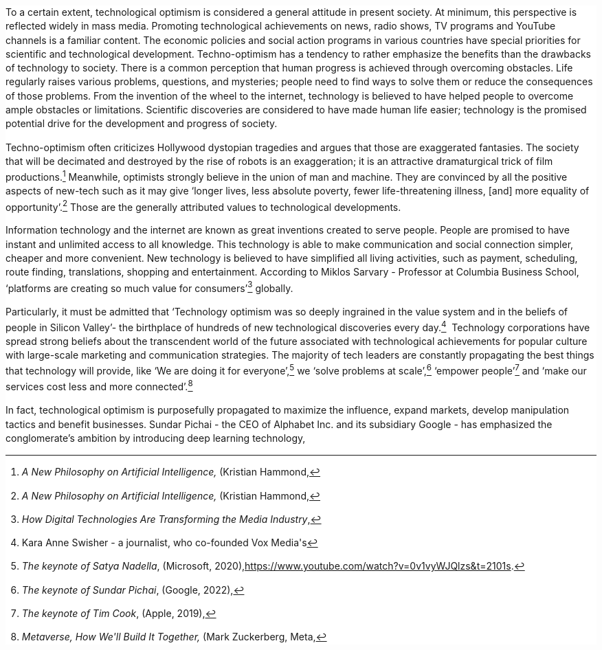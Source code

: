 To a certain extent, technological optimism is considered a general
attitude in present society. At minimum, this perspective is reflected
widely in mass media. Promoting technological achievements on news,
radio shows, TV programs and YouTube channels is a familiar content. The
economic policies and social action programs in various countries have
special priorities for scientific and technological development.
Techno-optimism has a tendency to rather emphasize the benefits than the
drawbacks of technology to society. There is a common perception that
human progress is achieved through overcoming obstacles. Life regularly
raises various problems, questions, and mysteries; people need to find
ways to solve them or reduce the consequences of those problems. From
the invention of the wheel to the internet, technology is believed to
have helped people to overcome ample obstacles or limitations.
Scientific discoveries are considered to have made human life easier;
technology is the promised potential drive for the development and
progress of society.

Techno-optimism often criticizes Hollywood dystopian tragedies and
argues that those are exaggerated fantasies. The society that will be
decimated and destroyed by the rise of robots is an exaggeration; it is
an attractive dramaturgical trick of film productions.[^07chapter5_5] Meanwhile,
optimists strongly believe in the union of man and machine. They are
convinced by all the positive aspects of new-tech such as it may give
‘longer lives, less absolute poverty, fewer life-threatening illness,
\[and\] more equality of opportunity’.[^07chapter5_6] Those are the generally
attributed values to technological developments.

Information technology and the internet are known as great inventions
created to serve people. People are promised to have instant and
unlimited access to all knowledge. This technology is able to make
communication and social connection simpler, cheaper and more
convenient. New technology is believed to have simplified all living
activities, such as payment, scheduling, route finding, translations,
shopping and entertainment. According to Miklos Sarvary - Professor at
Columbia Business School, ‘platforms are creating so much value for
consumers’[^07chapter5_7] globally.

Particularly, it must be admitted that ‘Technology optimism was so
deeply ingrained in the value system and in the beliefs of people in
Silicon Valley’- the birthplace of hundreds of new technological
discoveries every day.[^07chapter5_8]  Technology corporations have spread strong
beliefs about the transcendent world of the future associated with
technological achievements for popular culture with large-scale
marketing and communication strategies. The majority of tech leaders are
constantly propagating the best things that technology will provide,
like ‘We are doing it for everyone’,[^07chapter5_9] we ‘solve problems at scale’,[^07chapter5_10]
‘empower people’[^07chapter5_11] and ‘make our services cost less and more
connected’.[^07chapter5_12]

In fact, technological optimism is purposefully propagated to maximize
the influence, expand markets, develop manipulation tactics and benefit
businesses. Sundar Pichai - the CEO of Alphabet Inc. and its subsidiary
Google - has emphasized the conglomerate’s ambition by introducing deep
learning technology,


[^07chapter5_1]: Nick Robinson, ‘Economy: There is no alternative (TINA) is back’.
[^07chapter5_2]: Wikipedia contributors, ‘There is no alternative’, 18 November
[^07chapter5_3]: Simon Reynolds, ‘Mark Fisher's K-punk Blogs Were Required Reading
[^07chapter5_4]: Laura Flanders, ‘At Thatcher's Funeral, Bury TINA, Too’, *The
[^07chapter5_5]: *A New Philosophy on Artificial Intelligence,* (Kristian Hammond,
[^07chapter5_6]: *A New Philosophy on Artificial Intelligence,* (Kristian Hammond,
[^07chapter5_7]: *How Digital Technologies Are Transforming the Media Industry*,
[^07chapter5_8]: Kara Anne Swisher - a journalist, who co-founded Vox Media's
[^07chapter5_9]: *The keynote of Satya Nadella*, (Microsoft, 2020),https://www.youtube.com/watch?v=0v1vyWJQlzs&t=2101s.
[^07chapter5_10]: *The keynote of Sundar Pichai*, (Google, 2022),
[^07chapter5_11]: *The keynote of Tim Cook*, (Apple, 2019),
[^07chapter5_12]: *Metaverse, How We'll Build It Together,* (Mark Zuckerberg, Meta,
[^07chapter5_13]: *Google IO 2021 keynote - CEO Sundar Pichai*, (Google, 2020),
[^07chapter5_14]: *Microsoft AI: Empowering Outcomes in the Intelligent Cloud -
[^07chapter5_15]: *Metaverse, How We'll Build It Together,* (Mark Zuckerberg, Meta,
[^07chapter5_16]: The loyalty business model is a business model used in strategic
[^07chapter5_17]: Philip N Howard, Aiden Duffy, Deen Freelon, Muzammil M. Hussain,
[^07chapter5_18]: *The Facebook Dilemma,* (Fronline, 2018), Documentary film.
[^07chapter5_19]: *The Facebook Dilemma,* (Fronline, 2018), Documentary film.
[^07chapter5_20]: Marc Lynch, ‘Twitter Devolutions.’ *Foreign Policy*, no. 7, 2013.
[^07chapter5_21]: An email bomb is a form of net abuse that sends large volumes of
[^07chapter5_22]: Owen Bowcott, ‘UN Warns of Rise of 'Cybertorture' to Bypass
[^07chapter5_23]: Owen Bowcott, ‘UN Warns of Rise of 'Cybertorture' to Bypass
[^07chapter5_24]: *The Facebook Dilemma,* (Fronline, 2018), Documentary film.
[^07chapter5_25]: Thy An, ‘Livestream trên Thương Mại Điện Tử - Nghề Hot của Giới
[^07chapter5_26]: *knock-off is* a cheaper copy of an expensive and popular
[^07chapter5_27]: Thanh Thương, ‘Livestream Bán Hàng Lậu Thu Chục Tỷ Mỗi Tháng.’
[^07chapter5_28]: Abram Brown and Abigail Freeman. ‘The Highest-Paid YouTube Stars:
[^07chapter5_29]: *I Remove This Mysterious Tiny Chip Before Using The Phone!*
[^07chapter5_30]: David Weinberger, ‘Our Machines Now Have Knowledge We’ll Never
[^07chapter5_31]: The founder, CEO and chief engineer of SpaceX; angel investor,
[^07chapter5_32]: Billy Perrigo, ‘Elon Musk Signs Open Letter Urging AI Labs to
[^07chapter5_33]: Frank Pasquale, *The Black Box Society: The Secret Algorithms
[^07chapter5_34]: Martin Heidegger, *The Question Concerning Technology*. New York
[^07chapter5_35]: Martin Heidegger, *The Question Concerning Technology*. New York
[^07chapter5_36]: OECD Science, *Technology and Industry Scoreboard*. OECD. 2015.
[^07chapter5_37]: Thomas S Kuhn, ‘Book and Film Reviews: Revolutionary View of the
[^07chapter5_38]: Yuval Noah Harari, ‘Lessons from a Year of Covid.’ *Financial
[^07chapter5_39]: Yuval Noah Harari, ‘Lessons from a Year of Covid.’ *Financial
[^07chapter5_40]: Yuval Noah Harari, ‘Lessons from a Year of Covid.’ *Financial
[^07chapter5_41]: Yuval Noah Harari, ‘The World After Coronavirus.’ *Financial
[^07chapter5_42]: Vương Trần, ‘Cho Thôi Giữ Chức Vụ 2 Phó Thủ Tướng, 3 Thứ Trưởng
[^07chapter5_43]: *Connected: The Hidden Science of Everything*, (Netflix, 2020),
[^07chapter5_44]: Michael Davie, ‘Blood Cobalt.’ *ABC News*, 2022.
[^07chapter5_45]: Jean Baudrillard, *Simulacra and Simulation*. Translated by
[^07chapter5_46]: Ajahn Pasanno and Ajahn Amaro, ‘Knowing, Emptiness and the
[^07chapter5_47]: Mark Fisher, *Capitalist Realism: Is There No Alternative?*
[^07chapter5_48]: Luke Turner, ‘Metamodernist Manifesto.’ *Metamodernism*, 2011,
[^07chapter5_49]: Adam Curtis, ‘Interview about the Documentary Film
[^07chapter5_50]: Jaron Lanier, *Ten Arguments for Deleting Your Social Media
[^07chapter5_51]: Franklin Foer, ‘Click ‘Delete’ to Save Your Soul.’ *The New York
[^07chapter5_52]: Jaron Lanier, *Who Owns the Future?* New York: Simon and
[^07chapter5_53]: Wikipedia contributors, ‘Tristan Harris’, 5 November 2021.
[^07chapter5_54]: Wikipedia contributors, ‘Timnit Gebru’, 5 November 2021.
[^07chapter5_55]: Wikipedia contributors, ‘Meredith Whittaker’, 5 November 2021.
[^07chapter5_56]: Pratik Gauri, ‘What the Fifth Industrial Revolution Is and Why It
[^07chapter5_57]: Wikipedia contributors, ‘Sustainable Development Goals’, 10
[^07chapter5_58]: Markus D. Dubber, Frank Pasquale and Sunit Das, eds., *The Oxford
[^07chapter5_59]: Mark Coeckelbergh, M. *AI ethics*, Mit Press. 2020.
[^07chapter5_60]: Jessi Hempel, ‘Fei-Fei Li's Quest to Make Machines Better for
[^07chapter5_61]: Theo Farrant & AFP, ‘From lawsuits to tech hacks: Here's how
[^07chapter5_62]: *Tristan Harris - US Senate 25 June*, (Vello Masing, 2019),
[^07chapter5_63]: Europa, ‘A European approach to artificial intelligence’,
[^07chapter5_64]: Mark Coeckelbergh, M. *AI ethics*, Mit Press. 2020.
[^07chapter5_65]: Nick Srnicek, ‘We need to nationalise Google, Facebook and
[^07chapter5_66]: Amy Webb, *The big nine: How the tech titans and their thinking
[^07chapter5_67]: Linda Monsees, ‘Cryptoparties: empowerment in internet
[^07chapter5_68]: Theo Farrant and AFP, ‘From Lawsuits to Tech Hacks: Here's How
[^07chapter5_69]: Thomas W Malone, *Superminds: How Hyperconnectivity Is Changing
[^07chapter5_70]: Yuhao Zhong, ‘Rethinking the Social Credit System: A Long Road to
[^07chapter5_71]: *Connected: The Hidden Science of Everything*. (Netflix, 2020),
[^07chapter5_72]: Nick Dyer-Witheford, Atle Mikkola Kjøsen and James Steinhoff,
[^07chapter5_73]: Nick Dyer-Witheford, Atle Mikkola Kjøsen and James Steinhoff,
[^07chapter5_74]: Nick Dyer-Witheford, Atle Mikkola Kjøsen and James Steinhoff,
[^07chapter5_75]: John Perry Barlow, ‘A Declaration of the Independence of
[^07chapter5_76]: Victor Margolin, ‘Design for a Sustainable World.’ *Design
[^07chapter5_77]: Research Team of the Studio for Designing Interactive Spaces and
[^07chapter5_78]: Guy Debord, ‘Internationale Situationist.’ *Internationale
[^07chapter5_79]: Walter Benjamin, *The Work of Art in the Age of Mechanical
[^07chapter5_80]: *Design and the Just City*, Exhibition by Harvard Graduate School
[^07chapter5_81]: *Social Design*, Exhibition at Museum für Gestaltung, Zürich,
[^07chapter5_82]: *Social Design Exhibition Asia*, Red Dot Design Museum, Xiamen,
[^07chapter5_83]: *Common objects. Local stories, global discussions*, Design
[^07chapter5_84]: *No. 15 Designing Critical Design*, Z33 House for Contemporary
[^07chapter5_85]: *Design and the Elastic Mind* at MoMA, New York, USA, 2008.
[^07chapter5_86]: Alastair Fuad-Luke, *Design activism: beautiful strangeness for a
[^07chapter5_87]: Geert Lovink, *Dark Fiber: Tracking Critical Internet Culture*,
[^07chapter5_88]: Douglas Britt, ‘The Yes Men Infiltrate DiverseWorks.’ *Houston
[^07chapter5_89]: *gatt.org,* Available at:
[^07chapter5_90]: Michael Connor, ‘I Am the World Trade Organization ... Or Am I?’
[^07chapter5_91]: Critical Art, ‘Tactical Media’, *critical-art.net*, Available at:
[^07chapter5_92]: Nicola Triscott, ‘Interfaces of Performance’, *Interfaces of
[^07chapter5_93]: *RTMark*, Available at:
[^07chapter5_94]: Sniggle, ‘Barbie Liberation Organization’, *sniggle.net*, 2 May
[^07chapter5_95]: Paolo Cirio and Alessandro Ludovico, ‘Face to Facebook’,
[^07chapter5_96]: Jozsef Laczko, *The Art of Hacking*. Budapest: The Hungarian
[^07chapter5_97]: *Elisa Giardina Papa*, Home Page, Available at:
[^07chapter5_98]: *Algorithmic Justice League in the movement towards equitable and
[^07chapter5_99]: *The Criminal Type*, Exhibition at APEXART, New York, NY, US,
[^07chapter5_100]: *Understanding AI*, Exhibition at Ars Electronica Center, Linz,
[^07chapter5_101]: *AI: More than Human*, Exhibition at the Barbican Centre,
[^07chapter5_102]: Francis Hunger, ‘How to Hack Artificial Intelligence.’ In *State
[^07chapter5_103]: Janelle Shane, ‘Do Neural Nets Dream of Electric Sheep?’, *AI
[^07chapter5_104]: James Bridle, ‘Autonomous Trap 001’, *James Bridle*, 2017, http://jamesbridle.com/works/autonomous-trap-001.
[^07chapter5_105]: *Invisible Mask: Practical Attacks on Face Recognition with
[^07chapter5_106]: *This is the Future,* Hito Steyerl Exhibition, Portland Art
[^07chapter5_107]: *Jennifer Lyn Morone web project*, Available at:
[^07chapter5_108]: Marc Garrett, ‘Reclaiming The Corporate-Owned Self’, *State
[^07chapter5_109]: *Collectivize Facebook*, Jonas Staal, 2020, Available at:
[^07chapter5_110]: *Collectivize Facebook*, Jonas Staal, 2020.
[^07chapter5_111]: *Collectivize Facebook*, Jonas Staal, 2020.
[^07chapter5_112]: *Speculative Futures online symposium: Artificial Intelligence*,
[^07chapter5_113]: *Futures Of Control: Ai In Criminal Investigation*, Mozfest X
[^07chapter5_114]: *Brave New Virtues - Shaping Our Digital World,* Vienna
[^07chapter5_115]: *Uncanny Valley: Being Human in the Age of AI*, Fine Arts
[^07chapter5_116]: *You and AI: Through the Algorithmic Lens*, Onassis Culture,
[^07chapter5_117]: *Availableing Stones and Spaces Beyond the Valley,* Biennale
[^07chapter5_118]: *Nữ già làng kể chuyện cổ dưới chân núi Târ-Coong*, (TRT, 2016),
[^07chapter5_119]: Charles Doyle, *A Dictionary of Marketing*. Oxford University